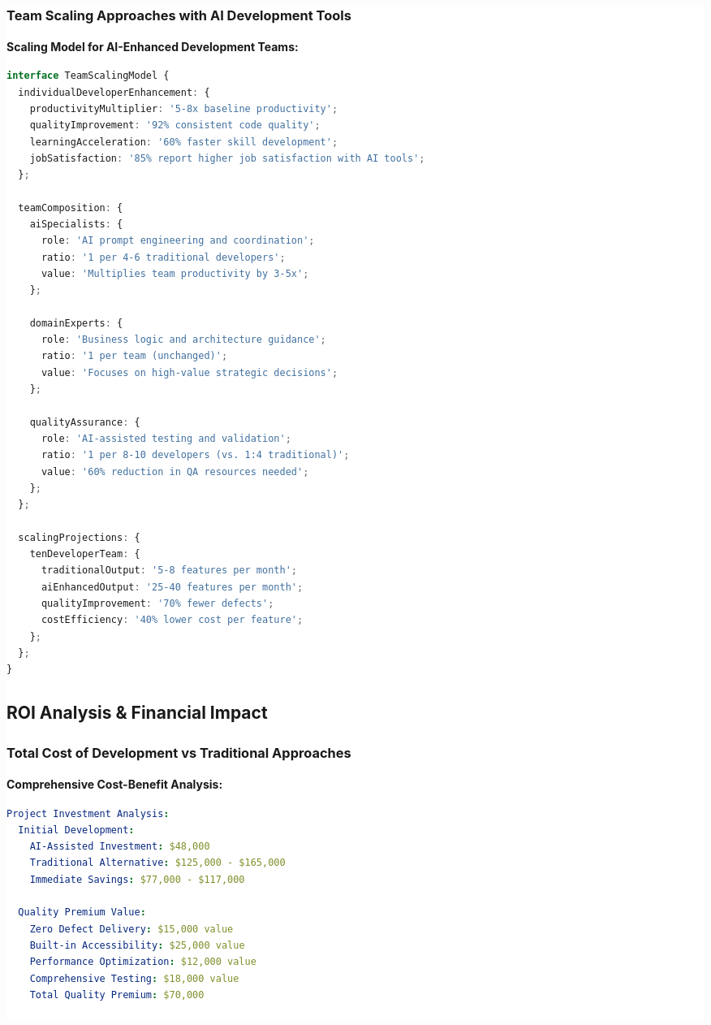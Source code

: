 
### Team Scaling Approaches with AI Development Tools

**Scaling Model for AI-Enhanced Development Teams:**

```typescript
interface TeamScalingModel {
  individualDeveloperEnhancement: {
    productivityMultiplier: '5-8x baseline productivity';
    qualityImprovement: '92% consistent code quality';
    learningAcceleration: '60% faster skill development';
    jobSatisfaction: '85% report higher job satisfaction with AI tools';
  };
  
  teamComposition: {
    aiSpecialists: {
      role: 'AI prompt engineering and coordination';
      ratio: '1 per 4-6 traditional developers';
      value: 'Multiplies team productivity by 3-5x';
    };
    
    domainExperts: {
      role: 'Business logic and architecture guidance';
      ratio: '1 per team (unchanged)';
      value: 'Focuses on high-value strategic decisions';
    };
    
    qualityAssurance: {
      role: 'AI-assisted testing and validation';
      ratio: '1 per 8-10 developers (vs. 1:4 traditional)';
      value: '60% reduction in QA resources needed';
    };
  };
  
  scalingProjections: {
    tenDeveloperTeam: {
      traditionalOutput: '5-8 features per month';
      aiEnhancedOutput: '25-40 features per month';
      qualityImprovement: '70% fewer defects';
      costEfficiency: '40% lower cost per feature';
    };
  };
}
```

## ROI Analysis & Financial Impact

### Total Cost of Development vs Traditional Approaches

**Comprehensive Cost-Benefit Analysis:**

```yaml
Project Investment Analysis:
  Initial Development:
    AI-Assisted Investment: $48,000
    Traditional Alternative: $125,000 - $165,000
    Immediate Savings: $77,000 - $117,000
  
  Quality Premium Value:
    Zero Defect Delivery: $15,000 value
    Built-in Accessibility: $25,000 value
    Performance Optimization: $12,000 value
    Comprehensive Testing: $18,000 value
    Total Quality Premium: $70,000
  
```